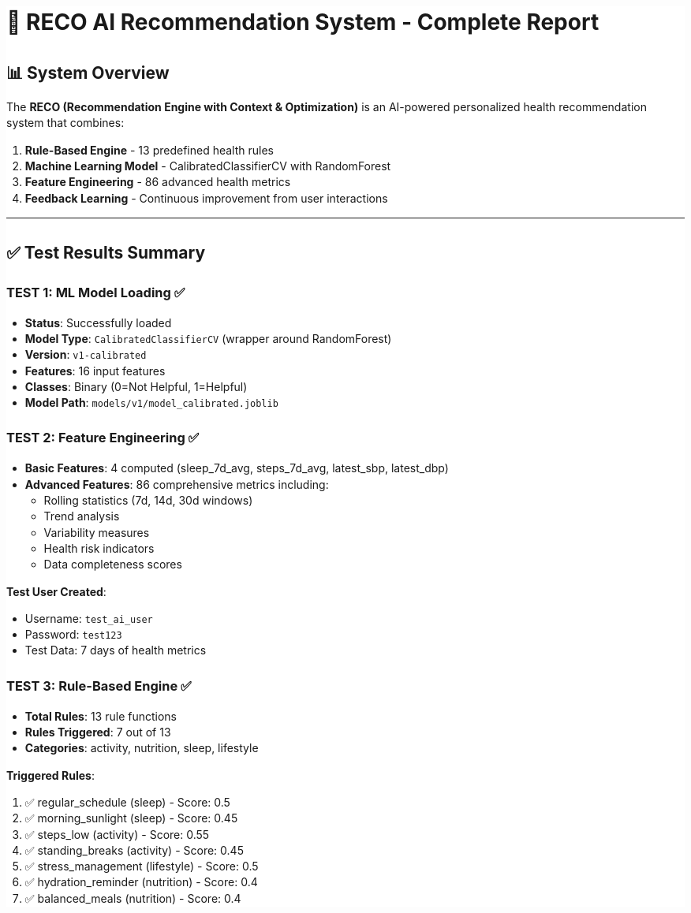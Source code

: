 # 🤖 RECO AI Recommendation System - Complete Report

## 📊 System Overview

The **RECO (Recommendation Engine with Context & Optimization)** is an AI-powered personalized health recommendation system that combines:

1. **Rule-Based Engine** - 13 predefined health rules
2. **Machine Learning Model** - CalibratedClassifierCV with RandomForest
3. **Feature Engineering** - 86 advanced health metrics
4. **Feedback Learning** - Continuous improvement from user interactions

---

## ✅ Test Results Summary

### TEST 1: ML Model Loading ✅
- **Status**: Successfully loaded
- **Model Type**: `CalibratedClassifierCV` (wrapper around RandomForest)
- **Version**: `v1-calibrated`
- **Features**: 16 input features
- **Classes**: Binary (0=Not Helpful, 1=Helpful)
- **Model Path**: `models/v1/model_calibrated.joblib`

### TEST 2: Feature Engineering ✅
- **Basic Features**: 4 computed (sleep_7d_avg, steps_7d_avg, latest_sbp, latest_dbp)
- **Advanced Features**: 86 comprehensive metrics including:
  - Rolling statistics (7d, 14d, 30d windows)
  - Trend analysis
  - Variability measures
  - Health risk indicators
  - Data completeness scores

**Test User Created**:
- Username: `test_ai_user`
- Password: `test123`
- Test Data: 7 days of health metrics

### TEST 3: Rule-Based Engine ✅
- **Total Rules**: 13 rule functions
- **Rules Triggered**: 7 out of 13
- **Categories**: activity, nutrition, sleep, lifestyle

**Triggered Rules**:
1. ✅ regular_schedule (sleep) - Score: 0.5
2. ✅ morning_sunlight (sleep) - Score: 0.45
3. ✅ steps_low (activity) - Score: 0.55
4. ✅ standing_breaks (activity) - Score: 0.45
5. ✅ stress_management (lifestyle) - Score: 0.5
6. ✅ hydration_reminder (nutrition) - Score: 0.4
7. ✅ balanced_meals (nutrition) - Score: 0.4
